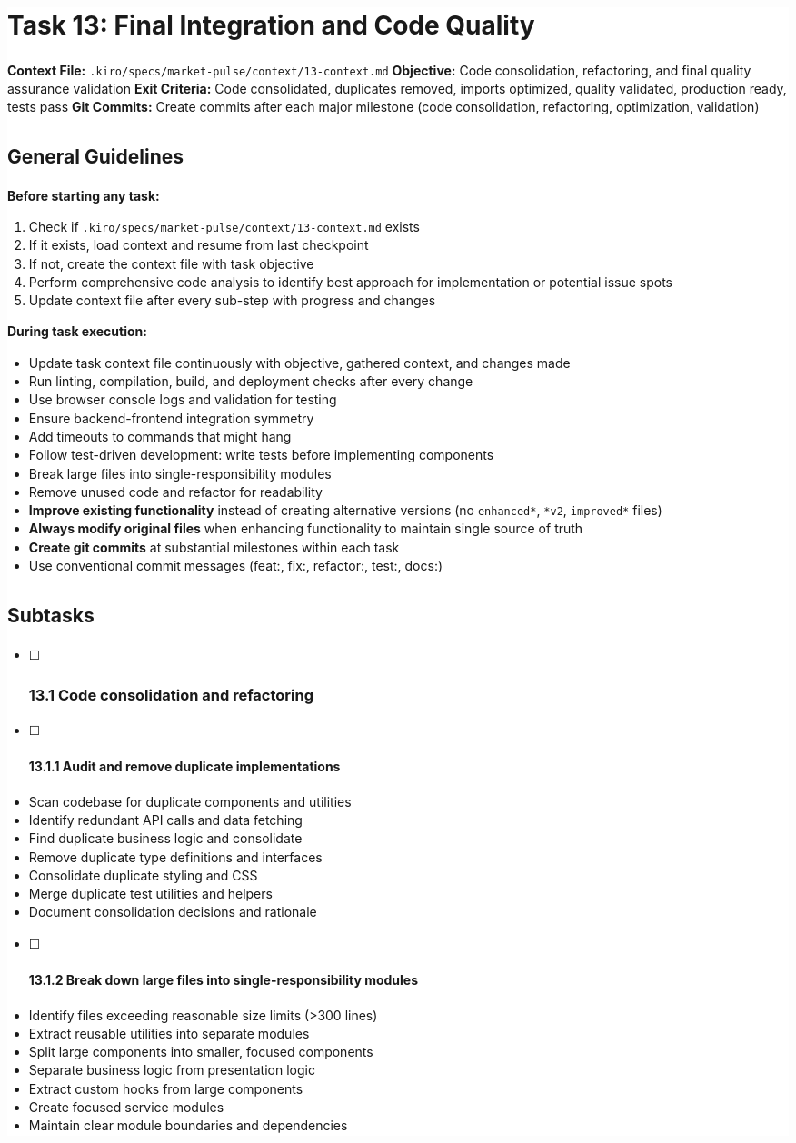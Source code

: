 # Task 13: Final Integration and Code Quality

**Context File:** `.kiro/specs/market-pulse/context/13-context.md`
**Objective:** Code consolidation, refactoring, and final quality assurance validation
**Exit Criteria:** Code consolidated, duplicates removed, imports optimized, quality validated, production ready, tests pass
**Git Commits:** Create commits after each major milestone (code consolidation, refactoring, optimization, validation)

## General Guidelines

**Before starting any task:**

1. Check if `.kiro/specs/market-pulse/context/13-context.md` exists
2. If it exists, load context and resume from last checkpoint
3. If not, create the context file with task objective
4. Perform comprehensive code analysis to identify best approach for implementation or potential issue spots
5. Update context file after every sub-step with progress and changes

**During task execution:**

- Update task context file continuously with objective, gathered context, and changes made
- Run linting, compilation, build, and deployment checks after every change
- Use browser console logs and validation for testing
- Ensure backend-frontend integration symmetry
- Add timeouts to commands that might hang
- Follow test-driven development: write tests before implementing components
- Break large files into single-responsibility modules
- Remove unused code and refactor for readability
- **Improve existing functionality** instead of creating alternative versions (no `enhanced*`, `*v2`, `improved*` files)
- **Always modify original files** when enhancing functionality to maintain single source of truth
- **Create git commits** at substantial milestones within each task
- Use conventional commit messages (feat:, fix:, refactor:, test:, docs:)

## Subtasks

- [ ] ### 13.1 Code consolidation and refactoring

- [ ] #### 13.1.1 Audit and remove duplicate implementations
- Scan codebase for duplicate components and utilities
- Identify redundant API calls and data fetching
- Find duplicate business logic and consolidate
- Remove duplicate type definitions and interfaces
- Consolidate duplicate styling and CSS
- Merge duplicate test utilities and helpers
- Document consolidation decisions and rationale

- [ ] #### 13.1.2 Break down large files into single-responsibility modules
- Identify files exceeding reasonable size limits (>300 lines)
- Extract reusable utilities into separate modules
- Split large components into smaller, focused components
- Separate business logic from presentation logic
- Extract custom hooks from large components
- Create focused service modules
- Maintain clear module boundaries and dependencies

